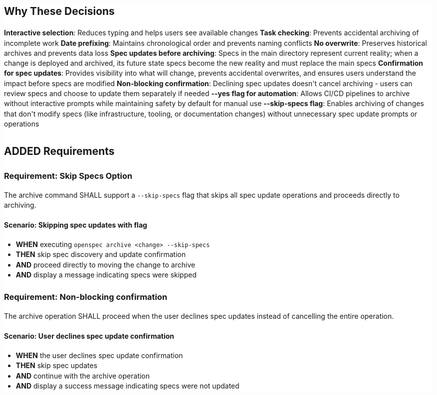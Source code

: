 ## Why These Decisions

**Interactive selection**: Reduces typing and helps users see available changes
**Task checking**: Prevents accidental archiving of incomplete work
**Date prefixing**: Maintains chronological order and prevents naming conflicts
**No overwrite**: Preserves historical archives and prevents data loss
**Spec updates before archiving**: Specs in the main directory represent current reality; when a change is deployed and archived, its future state specs become the new reality and must replace the main specs
**Confirmation for spec updates**: Provides visibility into what will change, prevents accidental overwrites, and ensures users understand the impact before specs are modified
**Non-blocking confirmation**: Declining spec updates doesn't cancel archiving - users can review specs and choose to update them separately if needed
**--yes flag for automation**: Allows CI/CD pipelines to archive without interactive prompts while maintaining safety by default for manual use
**--skip-specs flag**: Enables archiving of changes that don't modify specs (like infrastructure, tooling, or documentation changes) without unnecessary spec update prompts or operations

## ADDED Requirements

### Requirement: Skip Specs Option

The archive command SHALL support a `--skip-specs` flag that skips all spec update operations and proceeds directly to archiving.

#### Scenario: Skipping spec updates with flag

- **WHEN** executing `openspec archive <change> --skip-specs`
- **THEN** skip spec discovery and update confirmation
- **AND** proceed directly to moving the change to archive
- **AND** display a message indicating specs were skipped

### Requirement: Non-blocking confirmation

The archive operation SHALL proceed when the user declines spec updates instead of cancelling the entire operation.

#### Scenario: User declines spec update confirmation

- **WHEN** the user declines spec update confirmation
- **THEN** skip spec updates
- **AND** continue with the archive operation
- **AND** display a success message indicating specs were not updated